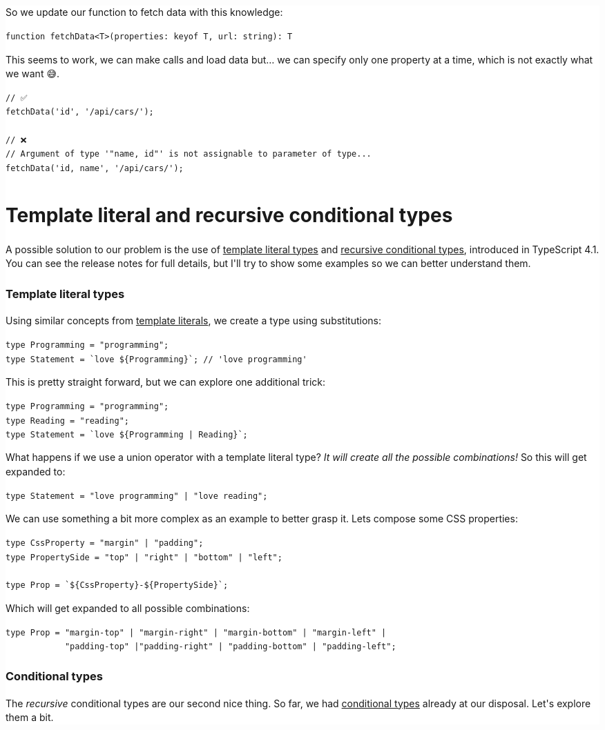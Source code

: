 So we update our function to fetch data with this knowledge:

    function fetchData<T>(properties: keyof T, url: string): T

This seems to work, we can make calls and load data but… we can specify only one property at a time, which is not exactly what we want 😅.

    // ✅
    fetchData('id', '/api/cars/');

    // ❌
    // Argument of type '"name, id"' is not assignable to parameter of type...
    fetchData('id, name', '/api/cars/');

# Template literal and recursive conditional types

A possible solution to our problem is the use of [template literal types](https://devblogs.microsoft.com/typescript/announcing-typescript-4-1/#template-literal-types) and [recursive conditional types](https://devblogs.microsoft.com/typescript/announcing-typescript-4-1/#recursive-conditional-types), introduced in TypeScript 4.1. You can see the release notes for full details, but I'll try to show some examples so we can better understand them.

### Template literal types

Using similar concepts from [template literals](https://developer.mozilla.org/en-US/docs/Web/JavaScript/Reference/Template_literals), we create a type using substitutions:

    type Programming = "programming";
    type Statement = `love ${Programming}`; // 'love programming'

This is pretty straight forward, but we can explore one additional trick:

    type Programming = "programming";
    type Reading = "reading";
    type Statement = `love ${Programming | Reading}`;

What happens if we use a union operator with a template literal type? _It will create all the possible combinations!_ So this will get expanded to:

    type Statement = "love programming" | "love reading";

We can use something a bit more complex as an example to better grasp it. Lets compose some CSS properties:

    type CssProperty = "margin" | "padding";
    type PropertySide = "top" | "right" | "bottom" | "left";

    type Prop = `${CssProperty}-${PropertySide}`;

Which will get expanded to all possible combinations:

    type Prop = "margin-top" | "margin-right" | "margin-bottom" | "margin-left" |
                "padding-top" |"padding-right" | "padding-bottom" | "padding-left";

### Conditional types

The _recursive_ conditional types are our second nice thing. So far, we had [conditional types](https://www.typescriptlang.org/docs/handbook/2/conditional-types.html) already at our disposal. Let's explore them a bit.
